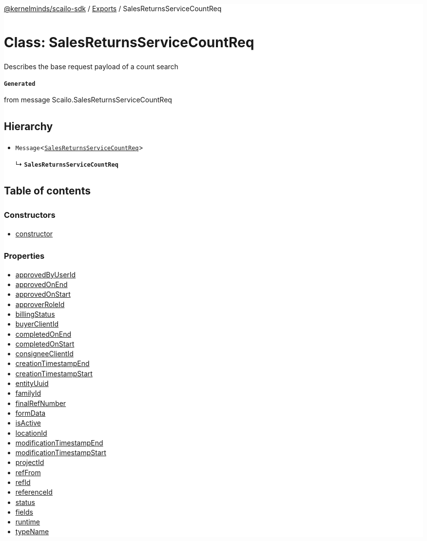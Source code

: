 [@kernelminds/scailo-sdk](../README.md) / [Exports](../modules.md) / SalesReturnsServiceCountReq

# Class: SalesReturnsServiceCountReq

Describes the base request payload of a count search

**`Generated`**

from message Scailo.SalesReturnsServiceCountReq

## Hierarchy

- `Message`\<[`SalesReturnsServiceCountReq`](SalesReturnsServiceCountReq.md)\>

  ↳ **`SalesReturnsServiceCountReq`**

## Table of contents

### Constructors

- [constructor](SalesReturnsServiceCountReq.md#constructor)

### Properties

- [approvedByUserId](SalesReturnsServiceCountReq.md#approvedbyuserid)
- [approvedOnEnd](SalesReturnsServiceCountReq.md#approvedonend)
- [approvedOnStart](SalesReturnsServiceCountReq.md#approvedonstart)
- [approverRoleId](SalesReturnsServiceCountReq.md#approverroleid)
- [billingStatus](SalesReturnsServiceCountReq.md#billingstatus)
- [buyerClientId](SalesReturnsServiceCountReq.md#buyerclientid)
- [completedOnEnd](SalesReturnsServiceCountReq.md#completedonend)
- [completedOnStart](SalesReturnsServiceCountReq.md#completedonstart)
- [consigneeClientId](SalesReturnsServiceCountReq.md#consigneeclientid)
- [creationTimestampEnd](SalesReturnsServiceCountReq.md#creationtimestampend)
- [creationTimestampStart](SalesReturnsServiceCountReq.md#creationtimestampstart)
- [entityUuid](SalesReturnsServiceCountReq.md#entityuuid)
- [familyId](SalesReturnsServiceCountReq.md#familyid)
- [finalRefNumber](SalesReturnsServiceCountReq.md#finalrefnumber)
- [formData](SalesReturnsServiceCountReq.md#formdata)
- [isActive](SalesReturnsServiceCountReq.md#isactive)
- [locationId](SalesReturnsServiceCountReq.md#locationid)
- [modificationTimestampEnd](SalesReturnsServiceCountReq.md#modificationtimestampend)
- [modificationTimestampStart](SalesReturnsServiceCountReq.md#modificationtimestampstart)
- [projectId](SalesReturnsServiceCountReq.md#projectid)
- [refFrom](SalesReturnsServiceCountReq.md#reffrom)
- [refId](SalesReturnsServiceCountReq.md#refid)
- [referenceId](SalesReturnsServiceCountReq.md#referenceid)
- [status](SalesReturnsServiceCountReq.md#status)
- [fields](SalesReturnsServiceCountReq.md#fields)
- [runtime](SalesReturnsServiceCountReq.md#runtime)
- [typeName](SalesReturnsServiceCountReq.md#typename)
